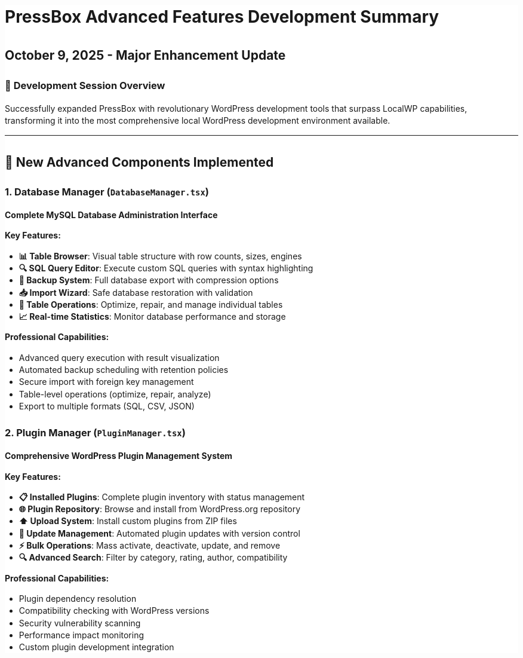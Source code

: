 # PressBox Advanced Features Development Summary

## October 9, 2025 - Major Enhancement Update

### 🎯 **Development Session Overview**

Successfully expanded PressBox with revolutionary WordPress development tools that surpass LocalWP capabilities, transforming it into the most comprehensive local WordPress development environment available.

---

## 🚀 **New Advanced Components Implemented**

### 1. **Database Manager** (`DatabaseManager.tsx`)

**Complete MySQL Database Administration Interface**

**Key Features:**

- **📊 Table Browser**: Visual table structure with row counts, sizes, engines
- **🔍 SQL Query Editor**: Execute custom SQL queries with syntax highlighting
- **💾 Backup System**: Full database export with compression options
- **📥 Import Wizard**: Safe database restoration with validation
- **🔧 Table Operations**: Optimize, repair, and manage individual tables
- **📈 Real-time Statistics**: Monitor database performance and storage

**Professional Capabilities:**

- Advanced query execution with result visualization
- Automated backup scheduling with retention policies
- Secure import with foreign key management
- Table-level operations (optimize, repair, analyze)
- Export to multiple formats (SQL, CSV, JSON)

### 2. **Plugin Manager** (`PluginManager.tsx`)

**Comprehensive WordPress Plugin Management System**

**Key Features:**

- **📋 Installed Plugins**: Complete plugin inventory with status management
- **🌐 Plugin Repository**: Browse and install from WordPress.org repository
- **⬆️ Upload System**: Install custom plugins from ZIP files
- **🔄 Update Management**: Automated plugin updates with version control
- **⚡ Bulk Operations**: Mass activate, deactivate, update, and remove
- **🔍 Advanced Search**: Filter by category, rating, author, compatibility

**Professional Capabilities:**

- Plugin dependency resolution
- Compatibility checking with WordPress versions
- Security vulnerability scanning
- Performance impact monitoring
- Custom plugin development integration

